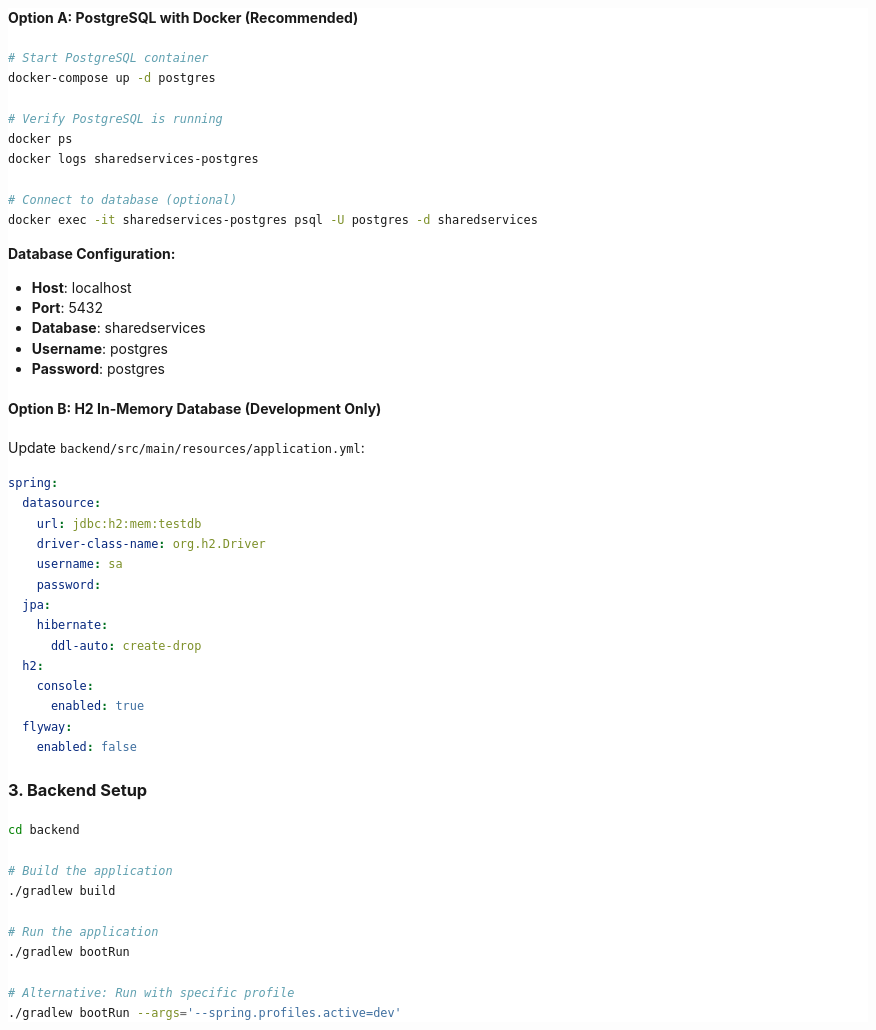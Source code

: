 #### Option A: PostgreSQL with Docker (Recommended)

```bash
# Start PostgreSQL container
docker-compose up -d postgres

# Verify PostgreSQL is running
docker ps
docker logs sharedservices-postgres

# Connect to database (optional)
docker exec -it sharedservices-postgres psql -U postgres -d sharedservices
```

**Database Configuration:**
- **Host**: localhost
- **Port**: 5432
- **Database**: sharedservices
- **Username**: postgres
- **Password**: postgres

#### Option B: H2 In-Memory Database (Development Only)

Update `backend/src/main/resources/application.yml`:

```yaml
spring:
  datasource:
    url: jdbc:h2:mem:testdb
    driver-class-name: org.h2.Driver
    username: sa
    password: 
  jpa:
    hibernate:
      ddl-auto: create-drop
  h2:
    console:
      enabled: true
  flyway:
    enabled: false
```

### 3. Backend Setup

```bash
cd backend

# Build the application
./gradlew build

# Run the application
./gradlew bootRun

# Alternative: Run with specific profile
./gradlew bootRun --args='--spring.profiles.active=dev'
```
